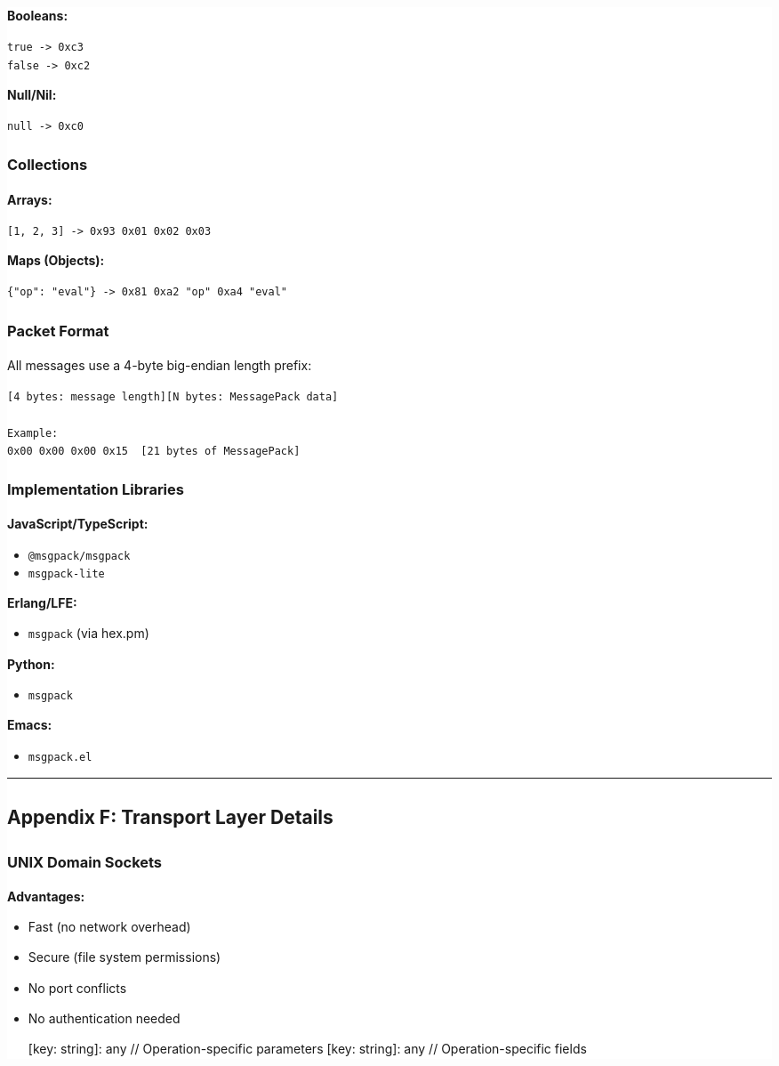 **Booleans:**
```
true -> 0xc3
false -> 0xc2
```

**Null/Nil:**
```
null -> 0xc0
```

### Collections

**Arrays:**
```
[1, 2, 3] -> 0x93 0x01 0x02 0x03
```

**Maps (Objects):**
```
{"op": "eval"} -> 0x81 0xa2 "op" 0xa4 "eval"
```

### Packet Format

All messages use a 4-byte big-endian length prefix:

```
[4 bytes: message length][N bytes: MessagePack data]

Example:
0x00 0x00 0x00 0x15  [21 bytes of MessagePack]
```

### Implementation Libraries

**JavaScript/TypeScript:**
- `@msgpack/msgpack`
- `msgpack-lite`

**Erlang/LFE:**
- `msgpack` (via hex.pm)

**Python:**
- `msgpack`

**Emacs:**
- `msgpack.el`

---

## Appendix F: Transport Layer Details

### UNIX Domain Sockets

**Advantages:**
- Fast (no network overhead)
- Secure (file system permissions)
- No port conflicts
- No authentication needed


  [key: string]: any       // Operation-specific parameters
  [key: string]: any       // Operation-specific fields